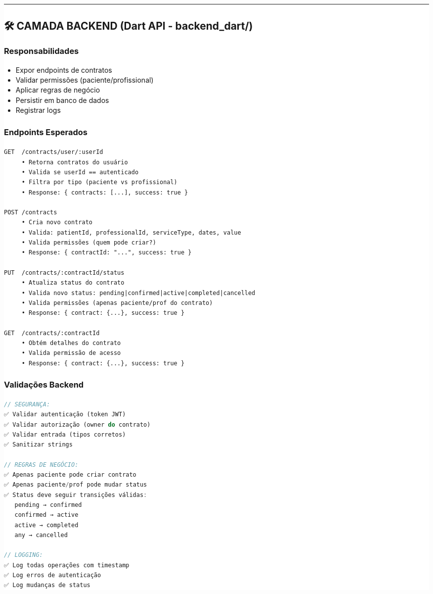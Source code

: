 ```
```

---

## 🛠️ CAMADA BACKEND (Dart API - backend_dart/)

### Responsabilidades
- Expor endpoints de contratos
- Validar permissões (paciente/profissional)
- Aplicar regras de negócio
- Persistir em banco de dados
- Registrar logs

### Endpoints Esperados

```
GET  /contracts/user/:userId
     • Retorna contratos do usuário
     • Valida se userId == autenticado
     • Filtra por tipo (paciente vs profissional)
     • Response: { contracts: [...], success: true }

POST /contracts
     • Cria novo contrato
     • Valida: patientId, professionalId, serviceType, dates, value
     • Valida permissões (quem pode criar?)
     • Response: { contractId: "...", success: true }

PUT  /contracts/:contractId/status
     • Atualiza status do contrato
     • Valida novo status: pending|confirmed|active|completed|cancelled
     • Valida permissões (apenas paciente/prof do contrato)
     • Response: { contract: {...}, success: true }

GET  /contracts/:contractId
     • Obtém detalhes do contrato
     • Valida permissão de acesso
     • Response: { contract: {...}, success: true }
```

### Validações Backend

```dart
// SEGURANÇA:
✅ Validar autenticação (token JWT)
✅ Validar autorização (owner do contrato)
✅ Validar entrada (tipos corretos)
✅ Sanitizar strings

// REGRAS DE NEGÓCIO:
✅ Apenas paciente pode criar contrato
✅ Apenas paciente/prof pode mudar status
✅ Status deve seguir transições válidas:
   pending → confirmed
   confirmed → active
   active → completed
   any → cancelled

// LOGGING:
✅ Log todas operações com timestamp
✅ Log erros de autenticação
✅ Log mudanças de status
```

